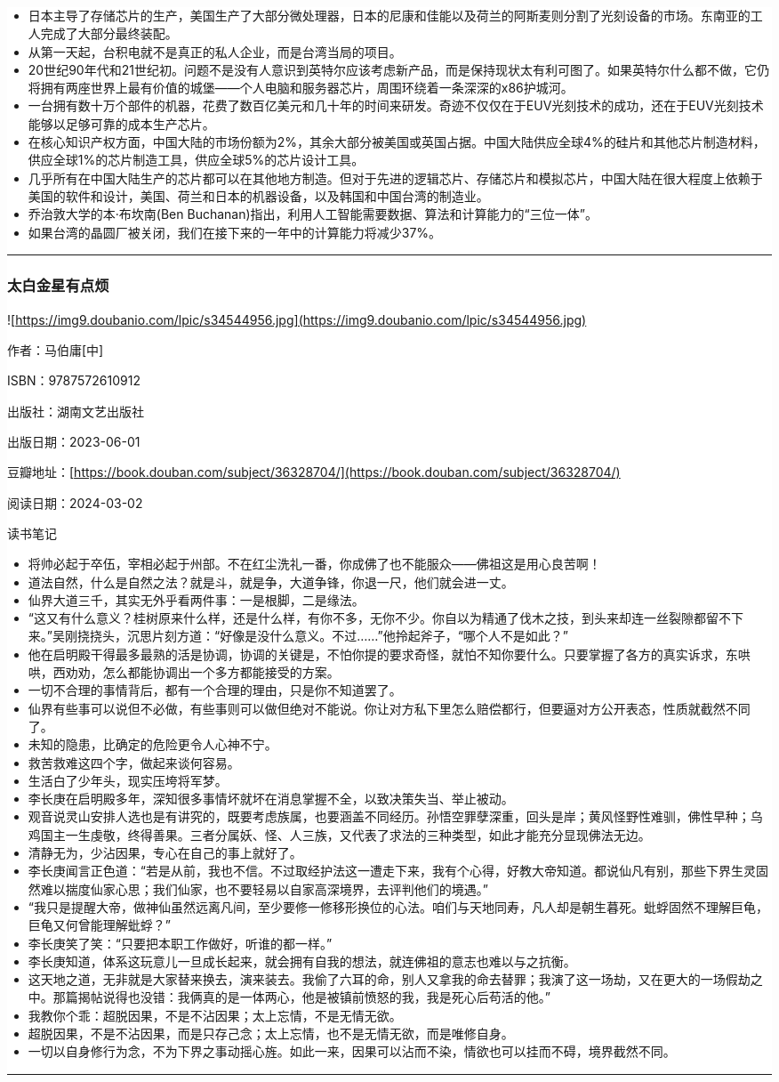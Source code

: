 - 日本主导了存储芯片的生产，美国生产了大部分微处理器，日本的尼康和佳能以及荷兰的阿斯麦则分割了光刻设备的市场。东南亚的工人完成了大部分最终装配。
 - 从第一天起，台积电就不是真正的私人企业，而是台湾当局的项目。
 - 20世纪90年代和21世纪初。问题不是没有人意识到英特尔应该考虑新产品，而是保持现状太有利可图了。如果英特尔什么都不做，它仍将拥有两座世界上最有价值的城堡——个人电脑和服务器芯片，周围环绕着一条深深的x86护城河。
 - 一台拥有数十万个部件的机器，花费了数百亿美元和几十年的时间来研发。奇迹不仅仅在于EUV光刻技术的成功，还在于EUV光刻技术能够以足够可靠的成本生产芯片。
 - 在核心知识产权方面，中国大陆的市场份额为2%，其余大部分被美国或英国占据。中国大陆供应全球4%的硅片和其他芯片制造材料，供应全球1%的芯片制造工具，供应全球5%的芯片设计工具。
 - 几乎所有在中国大陆生产的芯片都可以在其他地方制造。但对于先进的逻辑芯片、存储芯片和模拟芯片，中国大陆在很大程度上依赖于美国的软件和设计，美国、荷兰和日本的机器设备，以及韩国和中国台湾的制造业。
 - 乔治敦大学的本·布坎南(Ben Buchanan)指出，利用人工智能需要数据、算法和计算能力的“三位一体”。
 - 如果台湾的晶圆厂被关闭，我们在接下来的一年中的计算能力将减少37%。

---

### 太白金星有点烦

![https://img9.doubanio.com/lpic/s34544956.jpg](https://img9.doubanio.com/lpic/s34544956.jpg)

作者：马伯庸[中]

ISBN：9787572610912

出版社：湖南文艺出版社

出版日期：2023-06-01

豆瓣地址：[https://book.douban.com/subject/36328704/](https://book.douban.com/subject/36328704/)

阅读日期：2024-03-02

读书笔记

 - 将帅必起于卒伍，宰相必起于州部。不在红尘洗礼一番，你成佛了也不能服众——佛祖这是用心良苦啊！
 - 道法自然，什么是自然之法？就是斗，就是争，大道争锋，你退一尺，他们就会进一丈。
 - 仙界大道三千，其实无外乎看两件事：一是根脚，二是缘法。
 - “这又有什么意义？桂树原来什么样，还是什么样，有你不多，无你不少。你自以为精通了伐木之技，到头来却连一丝裂隙都留不下来。”吴刚挠挠头，沉思片刻方道：“好像是没什么意义。不过……”他拎起斧子，“哪个人不是如此？”
 - 他在启明殿干得最多最熟的活是协调，协调的关键是，不怕你提的要求奇怪，就怕不知你要什么。只要掌握了各方的真实诉求，东哄哄，西劝劝，怎么都能协调出一个多方都能接受的方案。
 - 一切不合理的事情背后，都有一个合理的理由，只是你不知道罢了。
 - 仙界有些事可以说但不必做，有些事则可以做但绝对不能说。你让对方私下里怎么赔偿都行，但要逼对方公开表态，性质就截然不同了。
 - 未知的隐患，比确定的危险更令人心神不宁。
 - 救苦救难这四个字，做起来谈何容易。
 - 生活白了少年头，现实压垮将军梦。
 - 李长庚在启明殿多年，深知很多事情坏就坏在消息掌握不全，以致决策失当、举止被动。
 - 观音说灵山安排人选也是有讲究的，既要考虑族属，也要涵盖不同经历。孙悟空罪孽深重，回头是岸；黄风怪野性难驯，佛性早种；乌鸡国主一生虔敬，终得善果。三者分属妖、怪、人三族，又代表了求法的三种类型，如此才能充分显现佛法无边。
 - 清静无为，少沾因果，专心在自己的事上就好了。
 - 李长庚闻言正色道：“若是从前，我也不信。不过取经护法这一遭走下来，我有个心得，好教大帝知道。都说仙凡有别，那些下界生灵固然难以揣度仙家心思；我们仙家，也不要轻易以自家高深境界，去评判他们的境遇。”
 - “我只是提醒大帝，做神仙虽然远离凡间，至少要修一修移形换位的心法。咱们与天地同寿，凡人却是朝生暮死。蚍蜉固然不理解巨龟，巨龟又何曾能理解蚍蜉？”
 - 李长庚笑了笑：“只要把本职工作做好，听谁的都一样。”
 - 李长庚知道，体系这玩意儿一旦成长起来，就会拥有自我的想法，就连佛祖的意志也难以与之抗衡。
 - 这天地之道，无非就是大家替来换去，演来装去。我偷了六耳的命，别人又拿我的命去替罪；我演了这一场劫，又在更大的一场假劫之中。那篇揭帖说得也没错：我俩真的是一体两心，他是被镇前愤怒的我，我是死心后苟活的他。”
 - 我教你个乖：超脱因果，不是不沾因果；太上忘情，不是无情无欲。
 - 超脱因果，不是不沾因果，而是只存己念；太上忘情，也不是无情无欲，而是唯修自身。
 - 一切以自身修行为念，不为下界之事动摇心旌。如此一来，因果可以沾而不染，情欲也可以挂而不碍，境界截然不同。

---